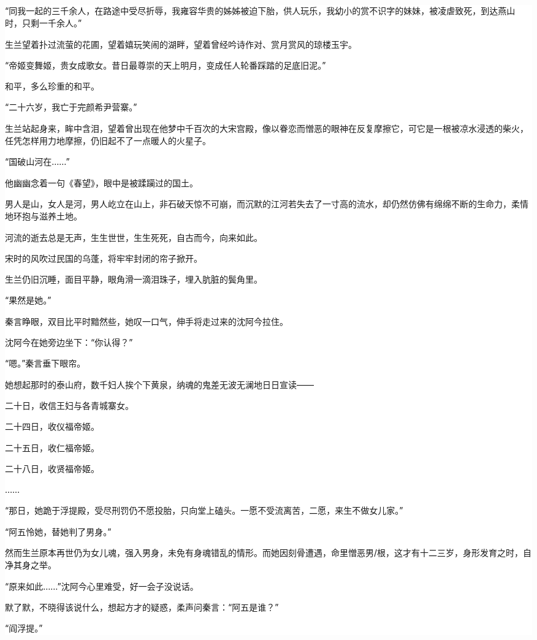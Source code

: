 “同我一起的三千余人，在路途中受尽折辱，我雍容华贵的姊姊被迫下胎，供人玩乐，我幼小的赏不识字的妹妹，被凌虐致死，到达燕山时，只剩一千余人。”

生兰望着扑过流萤的花圃，望着嬉玩笑闹的湖畔，望着曾经吟诗作对、赏月赏风的琼楼玉宇。

“帝姬变舞姬，贵女成歌女。昔日最尊崇的天上明月，变成任人轮番踩踏的足底旧泥。”

和平，多么珍重的和平。

“二十六岁，我亡于完颜希尹营寨。”

生兰站起身来，眸中含泪，望着曾出现在他梦中千百次的大宋宫殿，像以眷恋而憎恶的眼神在反复摩擦它，可它是一根被凉水浸透的柴火，任凭怎样用力地摩擦，仍旧起不了一点暖人的火星子。

“国破山河在……”

他幽幽念着一句《春望》，眼中是被蹂躏过的国土。

男人是山，女人是河，男人屹立在山上，非石破天惊不可崩，而沉默的江河若失去了一寸高的流水，却仍然仿佛有绵绵不断的生命力，柔情地环抱与滋养土地。

河流的逝去总是无声，生生世世，生生死死，自古而今，向来如此。

宋时的风吹过民国的乌蓬，将牢牢封闭的帘子掀开。

生兰仍旧沉睡，面目平静，眼角滑一滴泪珠子，埋入肮脏的鬓角里。

“果然是她。”

秦言睁眼，双目比平时黯然些，她叹一口气，伸手将走过来的沈阿今拉住。

沈阿今在她旁边坐下：“你认得？”

“嗯。”秦言垂下眼帘。

她想起那时的泰山府，数千妇人挨个下黄泉，纳魂的鬼差无波无澜地日日宣读——

二十日，收信王妇与各青城寨女。

二十四日，收仪福帝姬。

二十五日，收仁福帝姬。

二十八日，收贤福帝姬。

……

“那日，她跪于浮提殿，受尽刑罚仍不愿投胎，只向堂上磕头。一愿不受流离苦，二愿，来生不做女儿家。”

“阿五怜她，替她判了男身。”

然而生兰原本再世仍为女儿魂，强入男身，未免有身魂错乱的情形。而她因刻骨遭遇，命里憎恶男/根，这才有十二三岁，身形发育之时，自净其身之举。

“原来如此……”沈阿今心里难受，好一会子没说话。

默了默，不晓得该说什么，想起方才的疑惑，柔声问秦言：“阿五是谁？”

“阎浮提。”

